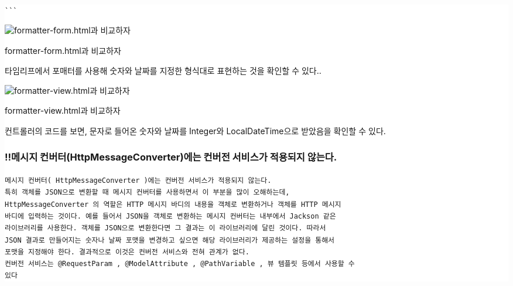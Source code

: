     ```
    

![formatter-form.html과 비교하자](https://s3-us-west-2.amazonaws.com/secure.notion-static.com/166d5f57-c499-4948-9aaa-2590794321fa/Untitled.png)

formatter-form.html과 비교하자

타임리프에서 포매터를 사용해 숫자와 날짜를 지정한 형식대로 표현하는 것을 확인할 수 있다..

![formatter-view.html과 비교하자](https://s3-us-west-2.amazonaws.com/secure.notion-static.com/4a97468f-db26-4e80-8626-8acb0b7d0cae/Untitled.png)

formatter-view.html과 비교하자

컨트롤러의 코드를 보면, 문자로 들어온 숫자와 날짜를 Integer와 LocalDateTime으로 받았음을 확인할 수 있다.

### ‼️메시지 컨버터(HttpMessageConverter)에는 컨버전 서비스가 적용되지 않는다.

```html
메시지 컨버터( HttpMessageConverter )에는 컨버전 서비스가 적용되지 않는다.
특히 객체를 JSON으로 변환할 때 메시지 컨버터를 사용하면서 이 부분을 많이 오해하는데,
HttpMessageConverter 의 역할은 HTTP 메시지 바디의 내용을 객체로 변환하거나 객체를 HTTP 메시지
바디에 입력하는 것이다. 예를 들어서 JSON을 객체로 변환하는 메시지 컨버터는 내부에서 Jackson 같은
라이브러리를 사용한다. 객체를 JSON으로 변환한다면 그 결과는 이 라이브러리에 달린 것이다. 따라서
JSON 결과로 만들어지는 숫자나 날짜 포맷을 변경하고 싶으면 해당 라이브러리가 제공하는 설정을 통해서
포맷을 지정해야 한다. 결과적으로 이것은 컨버전 서비스와 전혀 관계가 없다.
컨버전 서비스는 @RequestParam , @ModelAttribute , @PathVariable , 뷰 템플릿 등에서 사용할 수
있다
```